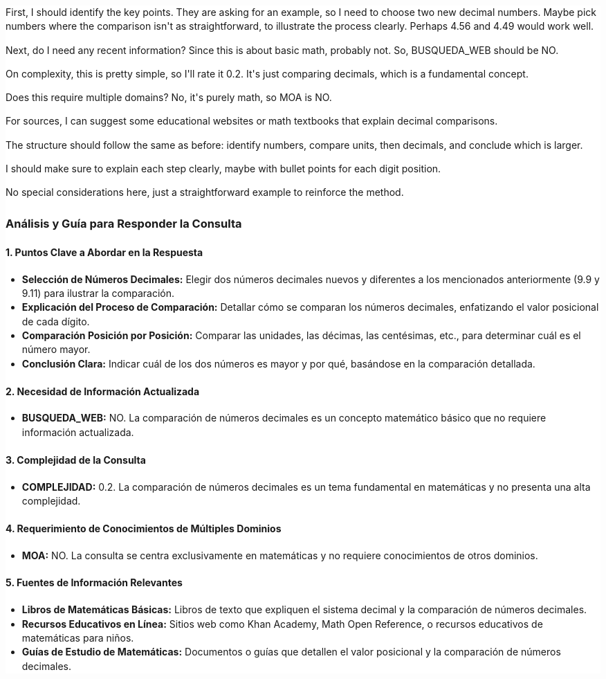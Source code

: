 First, I should identify the key points. They are asking for an example, so I need to choose two new decimal numbers. Maybe pick numbers where the comparison isn't as straightforward, to illustrate the process clearly. Perhaps 4.56 and 4.49 would work well.

Next, do I need any recent information? Since this is about basic math, probably not. So, BUSQUEDA_WEB should be NO.

On complexity, this is pretty simple, so I'll rate it 0.2. It's just comparing decimals, which is a fundamental concept.

Does this require multiple domains? No, it's purely math, so MOA is NO.

For sources, I can suggest some educational websites or math textbooks that explain decimal comparisons.

The structure should follow the same as before: identify numbers, compare units, then decimals, and conclude which is larger.

I should make sure to explain each step clearly, maybe with bullet points for each digit position.

No special considerations here, just a straightforward example to reinforce the method.
</think>

### Análisis y Guía para Responder la Consulta

#### 1. **Puntos Clave a Abordar en la Respuesta**
   - **Selección de Números Decimales:** Elegir dos números decimales nuevos y diferentes a los mencionados anteriormente (9.9 y 9.11) para ilustrar la comparación.
   - **Explicación del Proceso de Comparación:** Detallar cómo se comparan los números decimales, enfatizando el valor posicional de cada dígito.
   - **Comparación Posición por Posición:** Comparar las unidades, las décimas, las centésimas, etc., para determinar cuál es el número mayor.
   - **Conclusión Clara:** Indicar cuál de los dos números es mayor y por qué, basándose en la comparación detallada.

#### 2. **Necesidad de Información Actualizada**
   - **BUSQUEDA_WEB:** NO. La comparación de números decimales es un concepto matemático básico que no requiere información actualizada.

#### 3. **Complejidad de la Consulta**
   - **COMPLEJIDAD:** 0.2. La comparación de números decimales es un tema fundamental en matemáticas y no presenta una alta complejidad.

#### 4. **Requerimiento de Conocimientos de Múltiples Dominios**
   - **MOA:** NO. La consulta se centra exclusivamente en matemáticas y no requiere conocimientos de otros dominios.

#### 5. **Fuentes de Información Relevantes**
   - **Libros de Matemáticas Básicas:** Libros de texto que expliquen el sistema decimal y la comparación de números decimales.
   - **Recursos Educativos en Línea:** Sitios web como Khan Academy, Math Open Reference, o recursos educativos de matemáticas para niños.
   - **Guías de Estudio de Matemáticas:** Documentos o guías que detallen el valor posicional y la comparación de números decimales.
